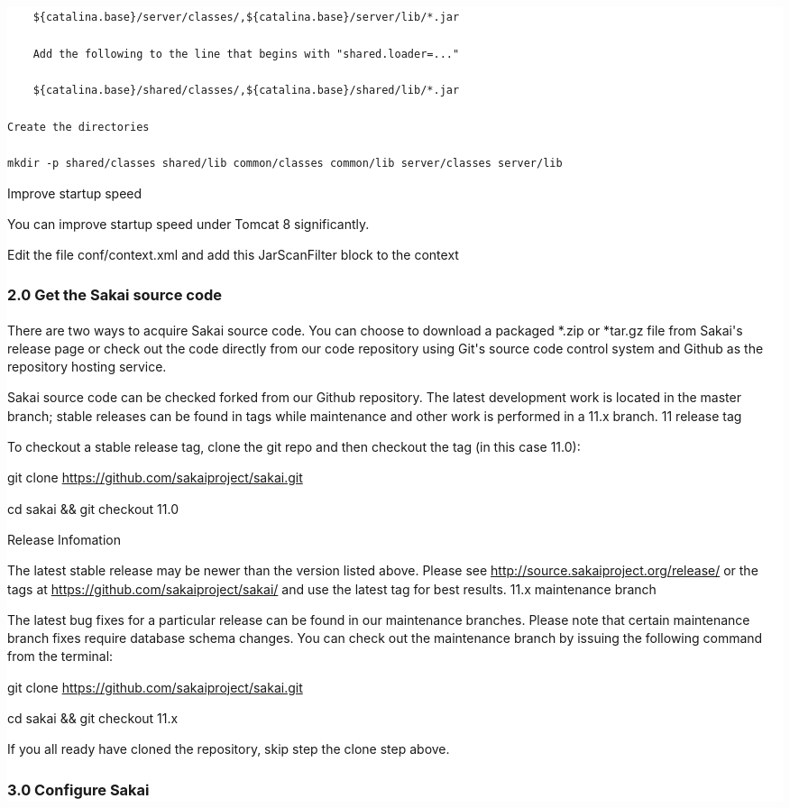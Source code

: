         ${catalina.base}/server/classes/,${catalina.base}/server/lib/*.jar

        Add the following to the line that begins with "shared.loader=..."

        ${catalina.base}/shared/classes/,${catalina.base}/shared/lib/*.jar

    Create the directories

    mkdir -p shared/classes shared/lib common/classes common/lib server/classes server/lib

Improve startup speed

You can improve startup speed under Tomcat 8 significantly.

Edit the file conf/context.xml and add this JarScanFilter block to the context
<Context>
    <JarScanner>
        <JarScanFilter defaultPluggabilityScan="false" />
    </JarScanner>
</Context>


 

### 2.0 Get the Sakai source code

There are two ways to acquire Sakai source code. You can choose to download a packaged *.zip or *tar.gz file from Sakai's release page or check out the code directly from our code repository using Git's source code control system and Github as the repository hosting service.
 

Sakai source code can be checked forked from our Github repository. The latest development work is located in the master branch; stable releases can be found in tags while maintenance and other work is performed in a 11.x branch.
11 release tag

To checkout a stable release tag, clone the git repo and then checkout the tag (in this case 11.0):

git clone https://github.com/sakaiproject/sakai.git

cd sakai && git checkout 11.0

Release Infomation

The latest stable release may be newer than the version listed above. Please see http://source.sakaiproject.org/release/ or the tags at https://github.com/sakaiproject/sakai/ and use the latest tag for best results.
11.x maintenance branch

The latest bug fixes for a particular release can be found in our maintenance branches. Please note that certain maintenance branch fixes require database schema changes. You can check out the maintenance branch by issuing the following command from the terminal:

git clone https://github.com/sakaiproject/sakai.git

cd sakai && git checkout 11.x

If you all ready have cloned the repository, skip step the clone step above.

### 3.0 Configure Sakai
